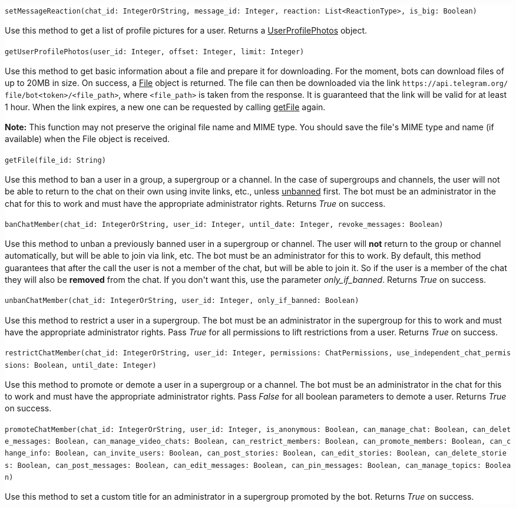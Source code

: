     setMessageReaction(chat_id: IntegerOrString, message_id: Integer, reaction: List<ReactionType>, is_big: Boolean)

<p>Use this method to get a list of profile pictures for a user. Returns a <a href="#userprofilephotos">UserProfilePhotos</a> object.</p>

    getUserProfilePhotos(user_id: Integer, offset: Integer, limit: Integer)

<p>Use this method to get basic information about a file and prepare it for downloading. For the moment, bots can download files of up to 20MB in size. On success, a <a href="#file">File</a> object is returned. The file can then be downloaded via the link <code>https://api.telegram.org/file/bot&lt;token&gt;/&lt;file_path&gt;</code>, where <code>&lt;file_path&gt;</code> is taken from the response. It is guaranteed that the link will be valid for at least 1 hour. When the link expires, a new one can be requested by calling <a href="#getfile">getFile</a> again.</p><p><strong>Note:</strong> This function may not preserve the original file name and MIME type. You should save the file's MIME type and name (if available) when the File object is received.</p>

    getFile(file_id: String)

<p>Use this method to ban a user in a group, a supergroup or a channel. In the case of supergroups and channels, the user will not be able to return to the chat on their own using invite links, etc., unless <a href="#unbanchatmember">unbanned</a> first. The bot must be an administrator in the chat for this to work and must have the appropriate administrator rights. Returns <em>True</em> on success.</p>

    banChatMember(chat_id: IntegerOrString, user_id: Integer, until_date: Integer, revoke_messages: Boolean)

<p>Use this method to unban a previously banned user in a supergroup or channel. The user will <strong>not</strong> return to the group or channel automatically, but will be able to join via link, etc. The bot must be an administrator for this to work. By default, this method guarantees that after the call the user is not a member of the chat, but will be able to join it. So if the user is a member of the chat they will also be <strong>removed</strong> from the chat. If you don't want this, use the parameter <em>only_if_banned</em>. Returns <em>True</em> on success.</p>

    unbanChatMember(chat_id: IntegerOrString, user_id: Integer, only_if_banned: Boolean)

<p>Use this method to restrict a user in a supergroup. The bot must be an administrator in the supergroup for this to work and must have the appropriate administrator rights. Pass <em>True</em> for all permissions to lift restrictions from a user. Returns <em>True</em> on success.</p>

    restrictChatMember(chat_id: IntegerOrString, user_id: Integer, permissions: ChatPermissions, use_independent_chat_permissions: Boolean, until_date: Integer)

<p>Use this method to promote or demote a user in a supergroup or a channel. The bot must be an administrator in the chat for this to work and must have the appropriate administrator rights. Pass <em>False</em> for all boolean parameters to demote a user. Returns <em>True</em> on success.</p>

    promoteChatMember(chat_id: IntegerOrString, user_id: Integer, is_anonymous: Boolean, can_manage_chat: Boolean, can_delete_messages: Boolean, can_manage_video_chats: Boolean, can_restrict_members: Boolean, can_promote_members: Boolean, can_change_info: Boolean, can_invite_users: Boolean, can_post_stories: Boolean, can_edit_stories: Boolean, can_delete_stories: Boolean, can_post_messages: Boolean, can_edit_messages: Boolean, can_pin_messages: Boolean, can_manage_topics: Boolean)

<p>Use this method to set a custom title for an administrator in a supergroup promoted by the bot. Returns <em>True</em> on success.</p>
